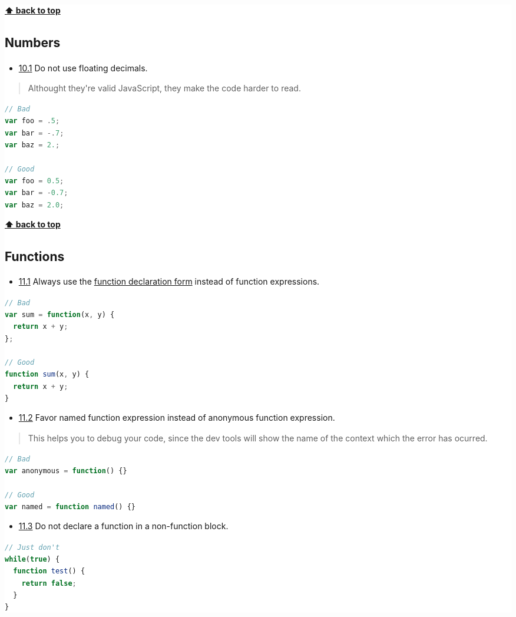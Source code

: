 **[⬆ back to top](#toc)**

## Numbers

* [10.1](#10.1) Do not use floating decimals.

> Althought they're valid JavaScript, they make the code harder to read.

```javascript
// Bad
var foo = .5;
var bar = -.7;
var baz = 2.;

// Good
var foo = 0.5;
var bar = -0.7;
var baz = 2.0;
```

**[⬆ back to top](#toc)**

## Functions

* [11.1](#11.1) Always use the [function declaration form](http://stackoverflow.com/questions/336859/var-functionname-function-vs-function-functionname) instead of function expressions.

```javascript
// Bad
var sum = function(x, y) {
  return x + y;
};

// Good
function sum(x, y) {
  return x + y;
}
```

* [11.2](#11.2) Favor named function expression instead of anonymous function expression.

> This helps you to debug your code, since the dev tools will show the name of the context which the error has ocurred.

```javascript
// Bad
var anonymous = function() {}

// Good
var named = function named() {}
```

* [11.3](#11.3) Do not declare a function in a non-function block.

```javascript
// Just don't
while(true) {
  function test() {
    return false;
  }
}
```
